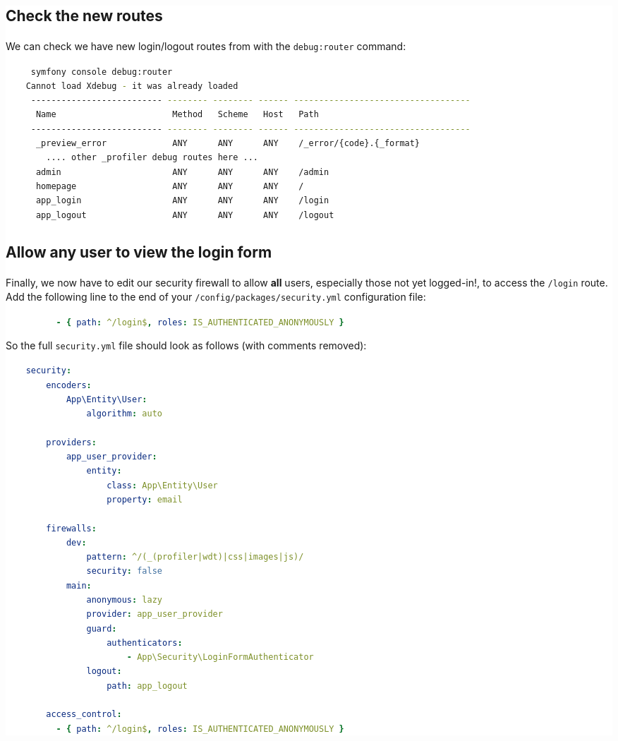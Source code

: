 ## Check the new routes

We can check we have new login/logout routes from with the `debug:router` command:

```bash
     symfony console debug:router
    Cannot load Xdebug - it was already loaded
     -------------------------- -------- -------- ------ ----------------------------------- 
      Name                       Method   Scheme   Host   Path                               
     -------------------------- -------- -------- ------ ----------------------------------- 
      _preview_error             ANY      ANY      ANY    /_error/{code}.{_format}           
        .... other _profiler debug routes here ...
      admin                      ANY      ANY      ANY    /admin                             
      homepage                   ANY      ANY      ANY    /                                  
      app_login                  ANY      ANY      ANY    /login                             
      app_logout                 ANY      ANY      ANY    /logout          
```

## Allow **any** user to view the login form 

Finally, we now have to edit our security firewall to allow **all** users, especially those not yet logged-in!, to access the `/login` route. Add the following line to the end of your `/config/packages/security.yml` configuration file:

```yaml
          - { path: ^/login$, roles: IS_AUTHENTICATED_ANONYMOUSLY }
```

So the full `security.yml` file should look as follows (with comments removed):

```yaml
    security:
        encoders:
            App\Entity\User:
                algorithm: auto
    
        providers:
            app_user_provider:
                entity:
                    class: App\Entity\User
                    property: email
    
        firewalls:
            dev:
                pattern: ^/(_(profiler|wdt)|css|images|js)/
                security: false
            main:
                anonymous: lazy
                provider: app_user_provider
                guard:
                    authenticators:
                        - App\Security\LoginFormAuthenticator
                logout:
                    path: app_logout

        access_control:
          - { path: ^/login$, roles: IS_AUTHENTICATED_ANONYMOUSLY }
```
